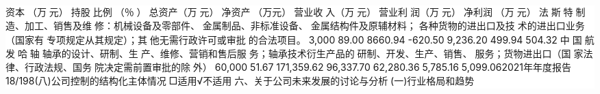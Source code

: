 资本
（万
元）
持股
比例
（％
）
总资产（万
元）
净资产
（万元）
营业收
入（万
元）
营业利
润（万
元）
净利润
（万
元）
法
斯
特
制造、加工、销售及维
修：机械设备及零部件、
金属制品、非标准设备、
金属结构件及原辅材料；
各种货物的进出口及技
术的进出口业务（国家有
专项规定从其规定）；其
他无需行政许可或审批
的合法项目。
3,000
89.00
8660.94
-620.50
9,236.20
499.94
504.32
中
国
航
发
哈
轴
轴承的设计、研制、生
产、维修、营销和售后服
务；轴承技术衍生产品的
研制、开发、生产、销售、
服务；货物进出口（国
家法律、行政法规、国务
院决定需前置审批的除
外）
60,000
51.67
171,359.62
96,337.70
62,280.36
5,785.16
5,099.062021年年度报告
18/198(八)公司控制的结构化主体情况
□适用√不适用
六、关于公司未来发展的讨论与分析
(一)行业格局和趋势